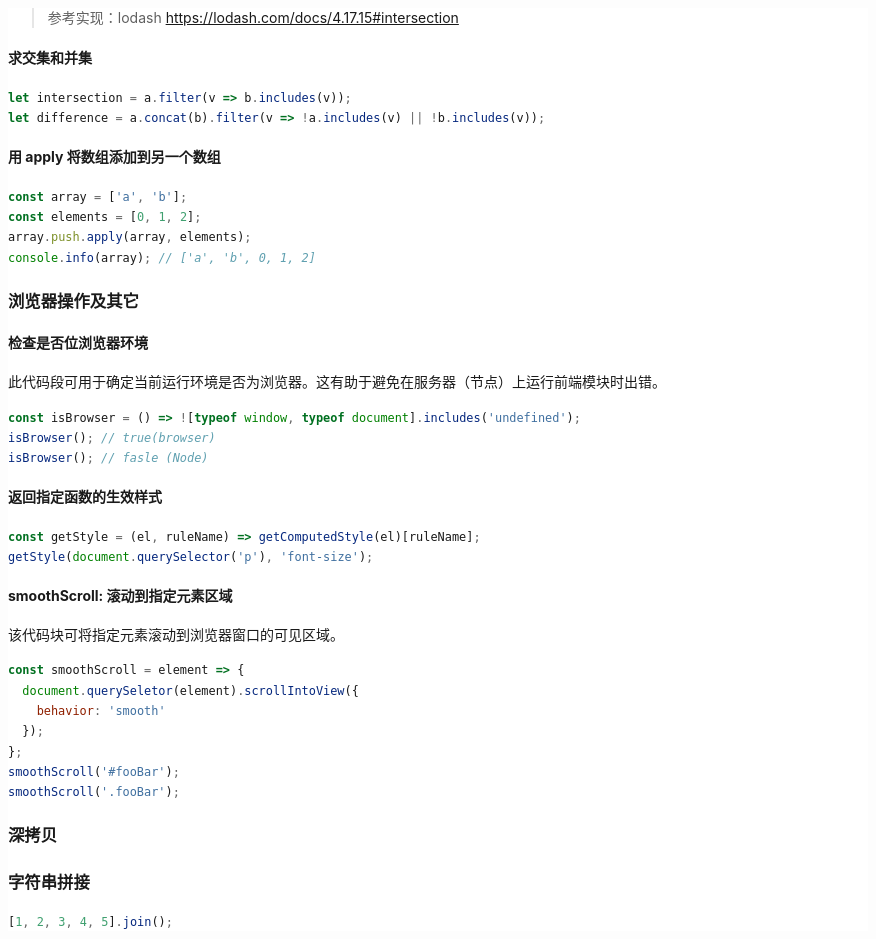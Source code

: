 > 参考实现：lodash https://lodash.com/docs/4.17.15#intersection

#### 求交集和并集

```js
let intersection = a.filter(v => b.includes(v));
let difference = a.concat(b).filter(v => !a.includes(v) || !b.includes(v));
```

#### 用 apply 将数组添加到另一个数组

```js
const array = ['a', 'b'];
const elements = [0, 1, 2];
array.push.apply(array, elements);
console.info(array); // ['a', 'b', 0, 1, 2]
```

### 浏览器操作及其它

#### 检查是否位浏览器环境

此代码段可用于确定当前运行环境是否为浏览器。这有助于避免在服务器（节点）上运行前端模块时出错。

```js
const isBrowser = () => ![typeof window, typeof document].includes('undefined');
isBrowser(); // true(browser)
isBrowser(); // fasle (Node)
```

#### 返回指定函数的生效样式

```js
const getStyle = (el, ruleName) => getComputedStyle(el)[ruleName];
getStyle(document.querySelector('p'), 'font-size');
```

#### smoothScroll: 滚动到指定元素区域

该代码块可将指定元素滚动到浏览器窗口的可见区域。

```js
const smoothScroll = element => {
  document.querySeletor(element).scrollIntoView({
    behavior: 'smooth'
  });
};
smoothScroll('#fooBar');
smoothScroll('.fooBar');
```

### 深拷贝

### 字符串拼接

```js
[1, 2, 3, 4, 5].join();
```
